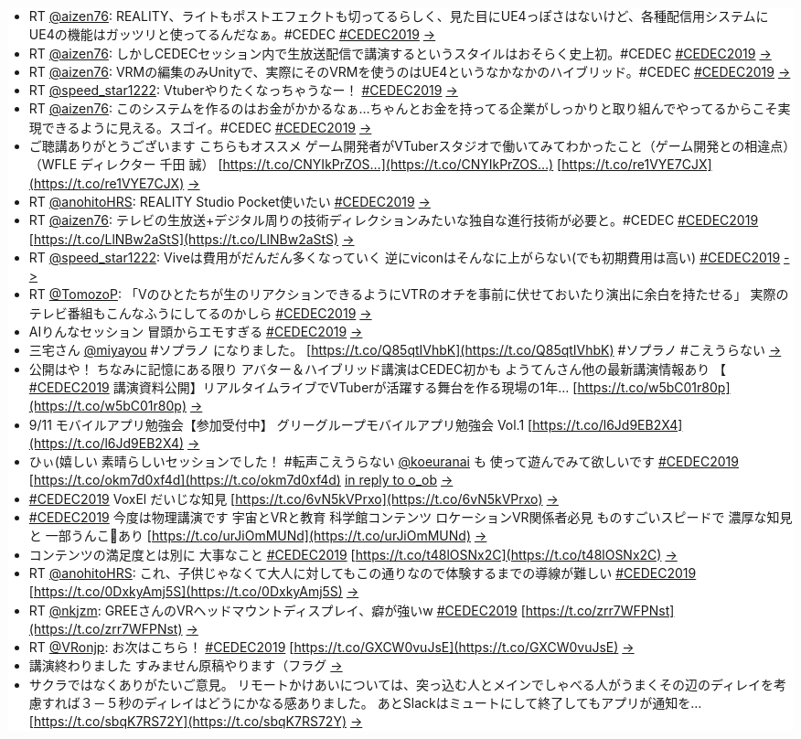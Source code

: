 *   RT [@aizen76](https://twitter.com/aizen76): REALITY、ライトもポストエフェクトも切ってるらしく、見た目にUE4っぽさはないけど、各種配信用システムにUE4の機能はガッツリと使ってるんだなぁ。#CEDEC [#CEDEC2019](https://twitter.com/search?q=%23CEDEC2019&src=hash) [->](https://twitter.com/o_ob/statuses/1169446469465567232)
*   RT [@aizen76](https://twitter.com/aizen76): しかしCEDECセッション内で生放送配信で講演するというスタイルはおそらく史上初。#CEDEC [#CEDEC2019](https://twitter.com/search?q=%23CEDEC2019&src=hash) [->](https://twitter.com/o_ob/statuses/1169446504425127936)
*   RT [@aizen76](https://twitter.com/aizen76): VRMの編集のみUnityで、実際にそのVRMを使うのはUE4というなかなかのハイブリッド。#CEDEC [#CEDEC2019](https://twitter.com/search?q=%23CEDEC2019&src=hash) [->](https://twitter.com/o_ob/statuses/1169446534158569474)
*   RT [@speed_star1222](https://twitter.com/speed_star1222): Vtuberやりたくなっちゃうなー！ [#CEDEC2019](https://twitter.com/search?q=%23CEDEC2019&src=hash) [->](https://twitter.com/o_ob/statuses/1169460364200726528)
*   RT [@aizen76](https://twitter.com/aizen76): このシステムを作るのはお金がかかるなぁ…ちゃんとお金を持ってる企業がしっかりと取り組んでやってるからこそ実現できるように見える。スゴイ。#CEDEC [#CEDEC2019](https://twitter.com/search?q=%23CEDEC2019&src=hash) [->](https://twitter.com/o_ob/statuses/1169460380055113728)
*   ご聴講ありがとうございます こちらもオススメ ゲーム開発者がVTuberスタジオで働いてみてわかったこと（ゲーム開発との相違点）（WFLE ディレクター 千田 誠） [https://t.co/CNYIkPrZOS…](https://t.co/CNYIkPrZOS…) [https://t.co/re1VYE7CJX](https://t.co/re1VYE7CJX) [->](https://twitter.com/o_ob/statuses/1169460999167987713)
*   RT [@anohitoHRS](https://twitter.com/anohitoHRS): REALITY Studio Pocket使いたい [#CEDEC2019](https://twitter.com/search?q=%23CEDEC2019&src=hash) [->](https://twitter.com/o_ob/statuses/1169470916276805632)
*   RT [@aizen76](https://twitter.com/aizen76): テレビの生放送+デジタル周りの技術ディレクションみたいな独自な進行技術が必要と。#CEDEC [#CEDEC2019](https://twitter.com/search?q=%23CEDEC2019&src=hash) [https://t.co/LlNBw2aStS](https://t.co/LlNBw2aStS) [->](https://twitter.com/o_ob/statuses/1169471011105828864)
*   RT [@speed_star1222](https://twitter.com/speed_star1222): Viveは費用がだんだん多くなっていく 逆にviconはそんなに上がらない(でも初期費用は高い) [#CEDEC2019](https://twitter.com/search?q=%23CEDEC2019&src=hash) [->](https://twitter.com/o_ob/statuses/1169471072342642688)
*   RT [@TomozoP](https://twitter.com/TomozoP): 「Vのひとたちが生のリアクションできるようにVTRのオチを事前に伏せておいたり演出に余白を持たせる」 実際のテレビ番組もこんなふうにしてるのかしら [#CEDEC2019](https://twitter.com/search?q=%23CEDEC2019&src=hash) [->](https://twitter.com/o_ob/statuses/1169471112272470018)
*   AIりんなセッション 冒頭からエモすぎる [#CEDEC2019](https://twitter.com/search?q=%23CEDEC2019&src=hash) [->](https://twitter.com/o_ob/statuses/1169472498074734592)
*   三宅さん [@miyayou](https://twitter.com/miyayou) #ソプラノ になりました。 [https://t.co/Q85qtIVhbK](https://t.co/Q85qtIVhbK) #ソプラノ #こえうらない [->](https://twitter.com/o_ob/statuses/1169486737120223232)
*   公開はや！ ちなみに記憶にある限り アバター＆ハイブリッド講演はCEDEC初かも ようてんさん他の最新講演情報あり 【 [#CEDEC2019](https://twitter.com/search?q=%23CEDEC2019&src=hash) 講演資料公開】リアルタイムライブでVTuberが活躍する舞台を作る現場の1年… [https://t.co/w5bC01r80p](https://t.co/w5bC01r80p) [->](https://twitter.com/o_ob/statuses/1169493361096458246)
*   9/11 モバイルアプリ勉強会【参加受付中】 グリーグループモバイルアプリ勉強会 Vol.1 [https://t.co/l6Jd9EB2X4](https://t.co/l6Jd9EB2X4) [->](https://twitter.com/o_ob/statuses/1169493501370753024)
*   ひぃ(嬉しい 素晴らしいセッションでした！ #転声こえうらない [@koeuranai](https://twitter.com/koeuranai) も 使って遊んでみて欲しいです [#CEDEC2019](https://twitter.com/search?q=%23CEDEC2019&src=hash) [https://t.co/okm7d0xf4d](https://t.co/okm7d0xf4d) [in reply to o_ob](https://twitter.com/o_ob/statuses/1169472498074734592) [->](https://twitter.com/o_ob/statuses/1169499695447568384)
*   [#CEDEC2019](https://twitter.com/search?q=%23CEDEC2019&src=hash) VoxEl だいじな知見 [https://t.co/6vN5kVPrxo](https://t.co/6vN5kVPrxo) [->](https://twitter.com/o_ob/statuses/1169499849152032769)
*   [#CEDEC2019](https://twitter.com/search?q=%23CEDEC2019&src=hash) 今度は物理講演です 宇宙とVRと教育 科学館コンテンツ ロケーションVR関係者必見 ものすごいスピードで 濃厚な知見と 一部うんこ💩あり [https://t.co/urJiOmMUNd](https://t.co/urJiOmMUNd) [->](https://twitter.com/o_ob/statuses/1169500453777768448)
*   コンテンツの満足度とは別に 大事なこと [#CEDEC2019](https://twitter.com/search?q=%23CEDEC2019&src=hash) [https://t.co/t48lOSNx2C](https://t.co/t48lOSNx2C) [->](https://twitter.com/o_ob/statuses/1169500782489505793)
*   RT [@anohitoHRS](https://twitter.com/anohitoHRS): これ、子供じゃなくて大人に対してもこの通りなので体験するまでの導線が難しい [#CEDEC2019](https://twitter.com/search?q=%23CEDEC2019&src=hash) [https://t.co/0DxkyAmj5S](https://t.co/0DxkyAmj5S) [->](https://twitter.com/o_ob/statuses/1169507852211277825)
*   RT [@nkjzm](https://twitter.com/nkjzm): GREEさんのVRヘッドマウントディスプレイ、癖が強いw [#CEDEC2019](https://twitter.com/search?q=%23CEDEC2019&src=hash) [https://t.co/zrr7WFPNst](https://t.co/zrr7WFPNst) [->](https://twitter.com/o_ob/statuses/1169508088530890752)
*   RT [@VRonjp](https://twitter.com/VRonjp): お次はこちら！ [#CEDEC2019](https://twitter.com/search?q=%23CEDEC2019&src=hash) [https://t.co/GXCW0vuJsE](https://t.co/GXCW0vuJsE) [->](https://twitter.com/o_ob/statuses/1169508354277793792)
*   講演終わりました すみません原稿やります（フラグ [->](https://twitter.com/o_ob/statuses/1169508698160418816)
*   サクラではなくありがたいご意見。 リモートかけあいについては、突っ込む人とメインでしゃべる人がうまくその辺のディレイを考慮すれば３－５秒のディレイはどうにかなる感ありました。 あとSlackはミュートにして終了してもアプリが通知を… [https://t.co/sbqK7RS72Y](https://t.co/sbqK7RS72Y) [->](https://twitter.com/o_ob/statuses/1169510013305405446)